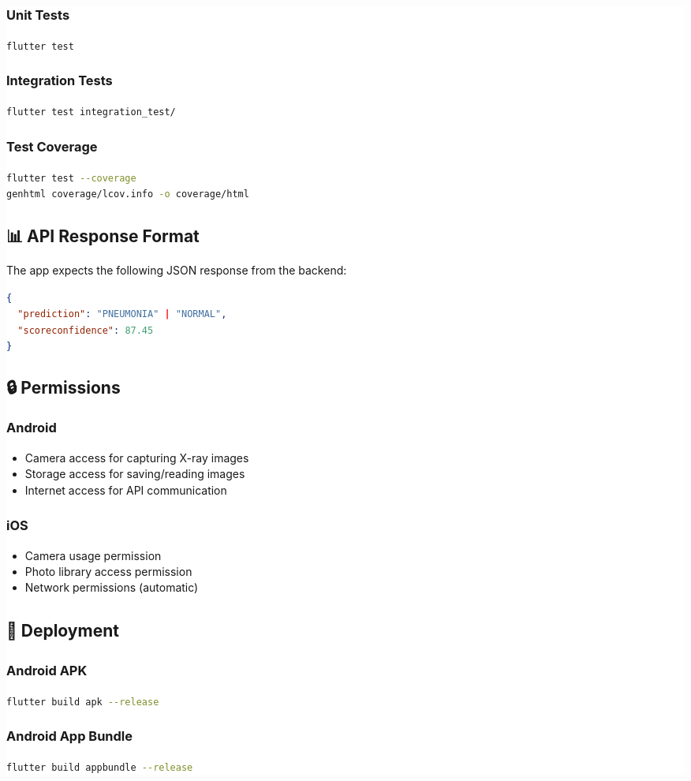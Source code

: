 ### Unit Tests
```bash
flutter test
```

### Integration Tests
```bash
flutter test integration_test/
```

### Test Coverage
```bash
flutter test --coverage
genhtml coverage/lcov.info -o coverage/html
```

## 📊 API Response Format

The app expects the following JSON response from the backend:

```json
{
  "prediction": "PNEUMONIA" | "NORMAL",
  "scoreconfidence": 87.45
}
```

## 🔒 Permissions

### Android
- Camera access for capturing X-ray images
- Storage access for saving/reading images
- Internet access for API communication

### iOS
- Camera usage permission
- Photo library access permission
- Network permissions (automatic)

## 🚢 Deployment

### Android APK
```bash
flutter build apk --release
```

### Android App Bundle
```bash
flutter build appbundle --release
```
